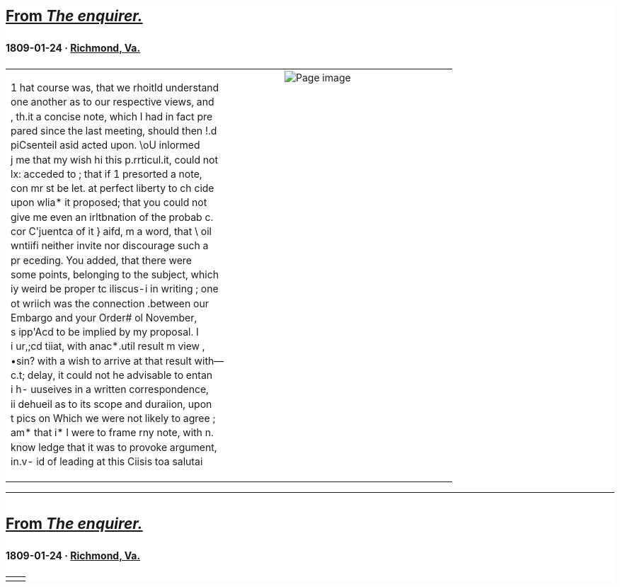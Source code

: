 
## [From _The enquirer._](https://www.loc.gov/resource/sn84024736/1809-01-24/ed-1/?sp=2)

#### 1809-01-24 &middot; [Richmond, Va.](http://dbpedia.org/resource/Richmond%2C_Virginia)

<table style="width: 100%;"><tr><td style="width: 50%">

  
1 hat course was, that we rhoitld understand  
one another as to our respective views, and  
, th.it a concise note, which I had in fact pre­  
pared since the last meeting, should then !.d  
piCsenteil asid acted upon. \oU inlormed  
j me that my wish hi this p.rrticul.it, could not  
lx: acceded to ; that if 1 presorted a note,  
con mr st be let. at perfect liberty to ch cide  
upon wlia* it proposed; that you could not  
give me even an irltbnation of the probab c.  
cor C&#x27;juentca of it } aifd, m a word, that \ oil  
wntiifi neither invite nor discourage such a  
pr eceding. You added, that there were  
some points, belonging to the subject, which  
iy weird be proper tc iliscus-i in writing ; one  
ot wriich was the connection .between our  
Embargo and your Order# ol November,  
s ipp&#x27;Acd to be implied by my proposal. I  
i ur,;cd tiiat, with anac*.util result m view ,  
•sin? with a wish to arrive at that result with—  
c.t; delay, it could not he advisable to entan­  
i h- uuseives in a written correspondence,  
ii dehueil as to its scope and duraiion, upon  
t pics on Which we were not likely to agree ;  
am* that i* I were to frame rny note, with n.  
know ledge that it was to provoke argument,  
in.v- id of leading at this Ciisis toa salutai
</td><td style="width: 50%; max-height: 75%; margin: auto; display: block;">
<img alt="Page image" src="https://tile.loc.gov/image-services/iiif/service:ndnp:vi:batch_vi_loons_ver01:data:sn84024736:00414183827:1809012401:0334/pct:77.28180003629106,60.52330750666836,17.425754551503054,15.690757441043228/!600,600/0/default.jpg"/>
</td>
</tr></table>

---

## [From _The enquirer._](https://www.loc.gov/resource/sn84024736/1809-01-24/ed-1/?sp=2)

#### 1809-01-24 &middot; [Richmond, Va.](http://dbpedia.org/resource/Richmond%2C_Virginia)

<table style="width: 100%;"><tr><td style="width: 50%">
